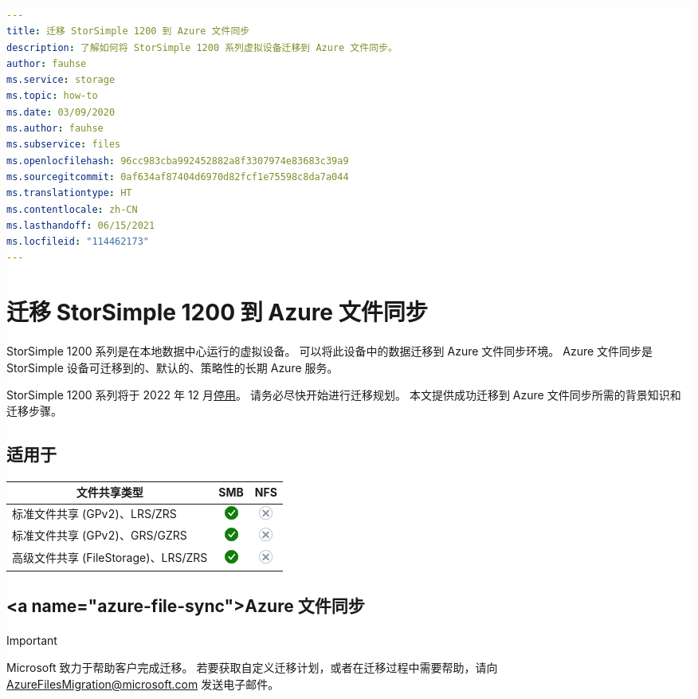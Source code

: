```yaml
---
title: 迁移 StorSimple 1200 到 Azure 文件同步
description: 了解如何将 StorSimple 1200 系列虚拟设备迁移到 Azure 文件同步。
author: fauhse
ms.service: storage
ms.topic: how-to
ms.date: 03/09/2020
ms.author: fauhse
ms.subservice: files
ms.openlocfilehash: 96cc983cba992452882a8f3307974e83683c39a9
ms.sourcegitcommit: 0af634af87404d6970d82fcf1e75598c8da7a044
ms.translationtype: HT
ms.contentlocale: zh-CN
ms.lasthandoff: 06/15/2021
ms.locfileid: "114462173"
---
```

# <a name="storsimple-1200-migration-to-azure-file-sync"></a>迁移 StorSimple 1200 到 Azure 文件同步

StorSimple 1200 系列是在本地数据中心运行的虚拟设备。 可以将此设备中的数据迁移到 Azure 文件同步环境。 Azure 文件同步是 StorSimple 设备可迁移到的、默认的、策略性的长期 Azure 服务。

StorSimple 1200 系列将于 2022 年 12 月[停用](https://support.microsoft.com/en-us/lifecycle/search?alpha=StorSimple%201200%20Series)。  请务必尽快开始进行迁移规划。 本文提供成功迁移到 Azure 文件同步所需的背景知识和迁移步骤。 

## <a name="applies-to"></a>适用于
| 文件共享类型 | SMB | NFS |
|-|:-:|:-:|
| 标准文件共享 (GPv2)、LRS/ZRS | ![是](../media/icons/yes-icon.png) | ![否](../media/icons/no-icon.png) |
| 标准文件共享 (GPv2)、GRS/GZRS | ![是](../media/icons/yes-icon.png) | ![否](../media/icons/no-icon.png) |
| 高级文件共享 (FileStorage)、LRS/ZRS | ![是](../media/icons/yes-icon.png) | ![否](../media/icons/no-icon.png) |

## <a name="azure-file-sync&quot;></a>Azure 文件同步

> [!IMPORTANT]
> Microsoft 致力于帮助客户完成迁移。 若要获取自定义迁移计划，或者在迁移过程中需要帮助，请向 AzureFilesMigration@microsoft.com 发送电子邮件。

